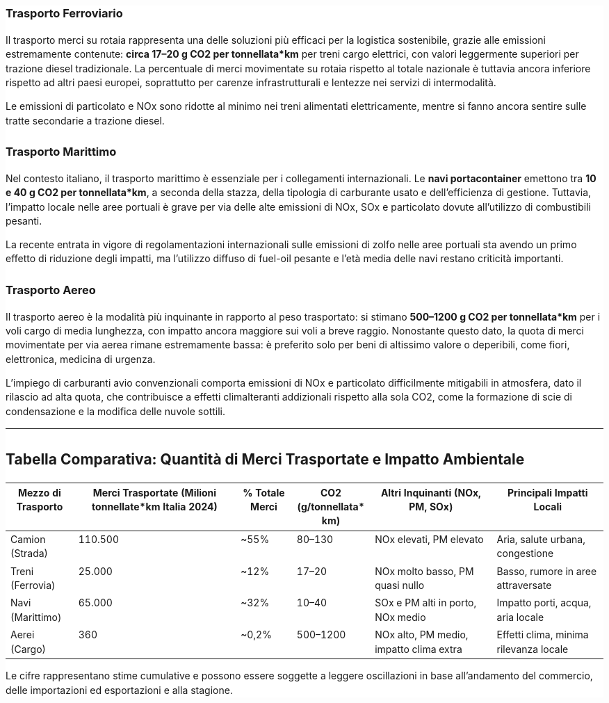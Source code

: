 ### Trasporto Ferroviario

Il trasporto merci su rotaia rappresenta una delle soluzioni più efficaci per la logistica sostenibile, grazie alle emissioni estremamente contenute: **circa 17–20 g CO2 per tonnellata\*km** per treni cargo elettrici, con valori leggermente superiori per trazione diesel tradizionale. La percentuale di merci movimentate su rotaia rispetto al totale nazionale è tuttavia ancora inferiore rispetto ad altri paesi europei, soprattutto per carenze infrastrutturali e lentezze nei servizi di intermodalità.

Le emissioni di particolato e NOx sono ridotte al minimo nei treni alimentati elettricamente, mentre si fanno ancora sentire sulle tratte secondarie a trazione diesel.

### Trasporto Marittimo

Nel contesto italiano, il trasporto marittimo è essenziale per i collegamenti internazionali. Le **navi portacontainer** emettono tra **10 e 40 g CO2 per tonnellata\*km**, a seconda della stazza, della tipologia di carburante usato e dell’efficienza di gestione. Tuttavia, l’impatto locale nelle aree portuali è grave per via delle alte emissioni di NOx, SOx e particolato dovute all’utilizzo di combustibili pesanti.

La recente entrata in vigore di regolamentazioni internazionali sulle emissioni di zolfo nelle aree portuali sta avendo un primo effetto di riduzione degli impatti, ma l’utilizzo diffuso di fuel-oil pesante e l’età media delle navi restano criticità importanti.

### Trasporto Aereo

Il trasporto aereo è la modalità più inquinante in rapporto al peso trasportato: si stimano **500–1200 g CO2 per tonnellata\*km** per i voli cargo di media lunghezza, con impatto ancora maggiore sui voli a breve raggio. Nonostante questo dato, la quota di merci movimentate per via aerea rimane estremamente bassa: è preferito solo per beni di altissimo valore o deperibili, come fiori, elettronica, medicina di urgenza.

L’impiego di carburanti avio convenzionali comporta emissioni di NOx e particolato difficilmente mitigabili in atmosfera, dato il rilascio ad alta quota, che contribuisce a effetti climalteranti addizionali rispetto alla sola CO2, come la formazione di scie di condensazione e la modifica delle nuvole sottili.

---

## Tabella Comparativa: Quantità di Merci Trasportate e Impatto Ambientale

| Mezzo di Trasporto | Merci Trasportate (Milioni tonnellate\*km Italia 2024) | % Totale Merci | CO2 (g/tonnellata\*km) | Altri Inquinanti (NOx, PM, SOx)         | Principali Impatti Locali              |
| ------------------ | ------------------------------------------------------ | -------------- | ---------------------- | --------------------------------------- | -------------------------------------- |
| Camion (Strada)    | 110.500                                                | ~55%           | 80–130                 | NOx elevati, PM elevato                 | Aria, salute urbana, congestione       |
| Treni (Ferrovia)   | 25.000                                                 | ~12%           | 17–20                  | NOx molto basso, PM quasi nullo         | Basso, rumore in aree attraversate     |
| Navi (Marittimo)   | 65.000                                                 | ~32%           | 10–40                  | SOx e PM alti in porto, NOx medio       | Impatto porti, acqua, aria locale      |
| Aerei (Cargo)      | 360                                                    | ~0,2%          | 500–1200               | NOx alto, PM medio, impatto clima extra | Effetti clima, minima rilevanza locale |

Le cifre rappresentano stime cumulative e possono essere soggette a leggere oscillazioni in base all’andamento del commercio, delle importazioni ed esportazioni e alla stagione.
